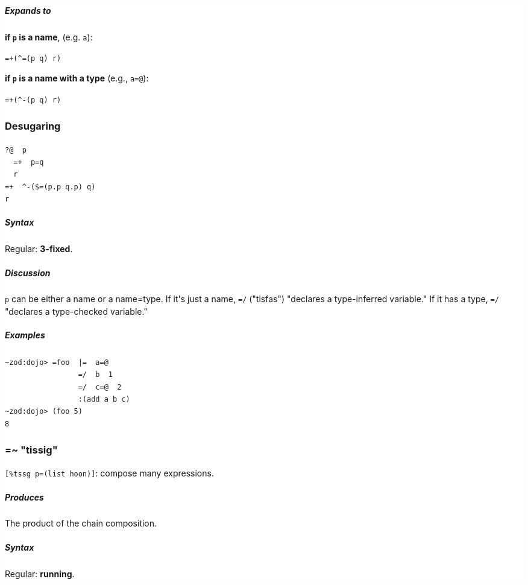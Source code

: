 ##### Expands to

**if `p` is a name**, (e.g. `a`):

```hoon
=+(^=(p q) r)
```

**if `p` is a name with a type** (e.g., `a=@`):

```hoon
=+(^-(p q) r)
```

### Desugaring

```hoon
?@  p
  =+  p=q
  r
=+  ^-($=(p.p q.p) q)
r
```

##### Syntax

Regular: **3-fixed**.

##### Discussion

`p` can be either a name or a name=type.  If it's just a name,
`=/` ("tisfas") "declares a type-inferred variable."  If it has a type, `=/`
"declares a type-checked variable."

##### Examples

```
~zod:dojo> =foo  |=  a=@
                 =/  b  1
                 =/  c=@  2
                 :(add a b c)
~zod:dojo> (foo 5)
8
```

### =~ "tissig"


`[%tssg p=(list hoon)]`: compose many expressions.

##### Produces

The product of the chain composition.

##### Syntax

Regular: **running**.
